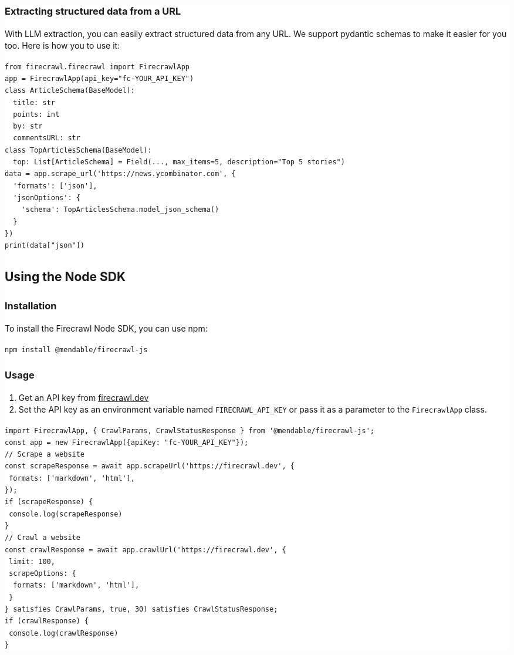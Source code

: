 ### Extracting structured data from a URL
[](https://github.com/mendableai/firecrawl#extracting-structured-data-from-a-url)
With LLM extraction, you can easily extract structured data from any URL. We support pydantic schemas to make it easier for you too. Here is how you to use it:
```
from firecrawl.firecrawl import FirecrawlApp
app = FirecrawlApp(api_key="fc-YOUR_API_KEY")
class ArticleSchema(BaseModel):
  title: str
  points: int
  by: str
  commentsURL: str
class TopArticlesSchema(BaseModel):
  top: List[ArticleSchema] = Field(..., max_items=5, description="Top 5 stories")
data = app.scrape_url('https://news.ycombinator.com', {
  'formats': ['json'],
  'jsonOptions': {
    'schema': TopArticlesSchema.model_json_schema()
  }
})
print(data["json"])
```

## Using the Node SDK
[](https://github.com/mendableai/firecrawl#using-the-node-sdk)
### Installation
[](https://github.com/mendableai/firecrawl#installation)
To install the Firecrawl Node SDK, you can use npm:
```
npm install @mendable/firecrawl-js
```

### Usage
[](https://github.com/mendableai/firecrawl#usage)
  1. Get an API key from [firecrawl.dev](https://firecrawl.dev)
  2. Set the API key as an environment variable named `FIRECRAWL_API_KEY` or pass it as a parameter to the `FirecrawlApp` class.


```
import FirecrawlApp, { CrawlParams, CrawlStatusResponse } from '@mendable/firecrawl-js';
const app = new FirecrawlApp({apiKey: "fc-YOUR_API_KEY"});
// Scrape a website
const scrapeResponse = await app.scrapeUrl('https://firecrawl.dev', {
 formats: ['markdown', 'html'],
});
if (scrapeResponse) {
 console.log(scrapeResponse)
}
// Crawl a website
const crawlResponse = await app.crawlUrl('https://firecrawl.dev', {
 limit: 100,
 scrapeOptions: {
  formats: ['markdown', 'html'],
 }
} satisfies CrawlParams, true, 30) satisfies CrawlStatusResponse;
if (crawlResponse) {
 console.log(crawlResponse)
}
```
